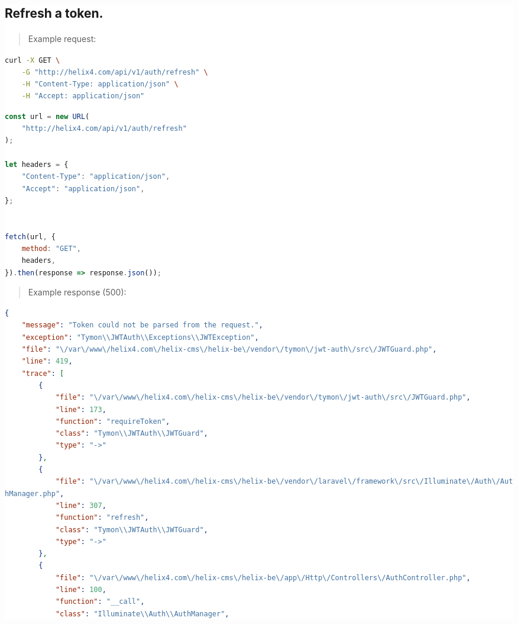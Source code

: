 </p>
</form>


## Refresh a token.




> Example request:

```bash
curl -X GET \
    -G "http://helix4.com/api/v1/auth/refresh" \
    -H "Content-Type: application/json" \
    -H "Accept: application/json"
```

```javascript
const url = new URL(
    "http://helix4.com/api/v1/auth/refresh"
);

let headers = {
    "Content-Type": "application/json",
    "Accept": "application/json",
};


fetch(url, {
    method: "GET",
    headers,
}).then(response => response.json());
```


> Example response (500):

```json
{
    "message": "Token could not be parsed from the request.",
    "exception": "Tymon\\JWTAuth\\Exceptions\\JWTException",
    "file": "\/var\/www\/helix4.com\/helix-cms\/helix-be\/vendor\/tymon\/jwt-auth\/src\/JWTGuard.php",
    "line": 419,
    "trace": [
        {
            "file": "\/var\/www\/helix4.com\/helix-cms\/helix-be\/vendor\/tymon\/jwt-auth\/src\/JWTGuard.php",
            "line": 173,
            "function": "requireToken",
            "class": "Tymon\\JWTAuth\\JWTGuard",
            "type": "->"
        },
        {
            "file": "\/var\/www\/helix4.com\/helix-cms\/helix-be\/vendor\/laravel\/framework\/src\/Illuminate\/Auth\/AuthManager.php",
            "line": 307,
            "function": "refresh",
            "class": "Tymon\\JWTAuth\\JWTGuard",
            "type": "->"
        },
        {
            "file": "\/var\/www\/helix4.com\/helix-cms\/helix-be\/app\/Http\/Controllers\/AuthController.php",
            "line": 100,
            "function": "__call",
            "class": "Illuminate\\Auth\\AuthManager",
```